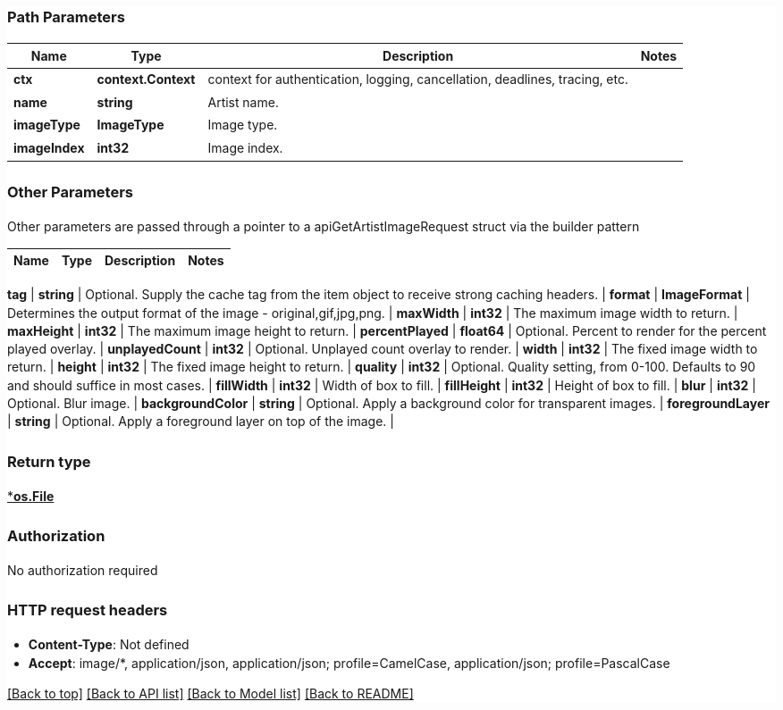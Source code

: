 ### Path Parameters


Name | Type | Description  | Notes
------------- | ------------- | ------------- | -------------
**ctx** | **context.Context** | context for authentication, logging, cancellation, deadlines, tracing, etc.
**name** | **string** | Artist name. | 
**imageType** | **ImageType** | Image type. | 
**imageIndex** | **int32** | Image index. | 

### Other Parameters

Other parameters are passed through a pointer to a apiGetArtistImageRequest struct via the builder pattern


Name | Type | Description  | Notes
------------- | ------------- | ------------- | -------------



 **tag** | **string** | Optional. Supply the cache tag from the item object to receive strong caching headers. | 
 **format** | **ImageFormat** | Determines the output format of the image - original,gif,jpg,png. | 
 **maxWidth** | **int32** | The maximum image width to return. | 
 **maxHeight** | **int32** | The maximum image height to return. | 
 **percentPlayed** | **float64** | Optional. Percent to render for the percent played overlay. | 
 **unplayedCount** | **int32** | Optional. Unplayed count overlay to render. | 
 **width** | **int32** | The fixed image width to return. | 
 **height** | **int32** | The fixed image height to return. | 
 **quality** | **int32** | Optional. Quality setting, from 0-100. Defaults to 90 and should suffice in most cases. | 
 **fillWidth** | **int32** | Width of box to fill. | 
 **fillHeight** | **int32** | Height of box to fill. | 
 **blur** | **int32** | Optional. Blur image. | 
 **backgroundColor** | **string** | Optional. Apply a background color for transparent images. | 
 **foregroundLayer** | **string** | Optional. Apply a foreground layer on top of the image. | 

### Return type

[***os.File**](*os.File.md)

### Authorization

No authorization required

### HTTP request headers

- **Content-Type**: Not defined
- **Accept**: image/*, application/json, application/json; profile=CamelCase, application/json; profile=PascalCase

[[Back to top]](#) [[Back to API list]](../README.md#documentation-for-api-endpoints)
[[Back to Model list]](../README.md#documentation-for-models)
[[Back to README]](../README.md)
